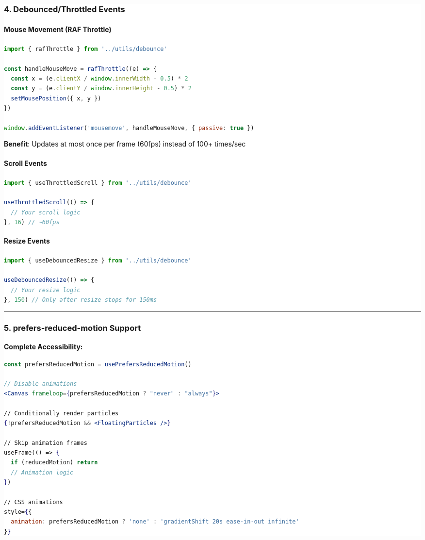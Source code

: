 ### 4. **Debounced/Throttled Events**

#### Mouse Movement (RAF Throttle)
```jsx
import { rafThrottle } from '../utils/debounce'

const handleMouseMove = rafThrottle((e) => {
  const x = (e.clientX / window.innerWidth - 0.5) * 2
  const y = (e.clientY / window.innerHeight - 0.5) * 2
  setMousePosition({ x, y })
})

window.addEventListener('mousemove', handleMouseMove, { passive: true })
```

**Benefit**: Updates at most once per frame (60fps) instead of 100+ times/sec

#### Scroll Events
```jsx
import { useThrottledScroll } from '../utils/debounce'

useThrottledScroll(() => {
  // Your scroll logic
}, 16) // ~60fps
```

#### Resize Events
```jsx
import { useDebouncedResize } from '../utils/debounce'

useDebouncedResize(() => {
  // Your resize logic
}, 150) // Only after resize stops for 150ms
```

---

### 5. **prefers-reduced-motion Support**

**Complete Accessibility:**
```jsx
const prefersReducedMotion = usePrefersReducedMotion()

// Disable animations
<Canvas frameloop={prefersReducedMotion ? "never" : "always"}>

// Conditionally render particles
{!prefersReducedMotion && <FloatingParticles />}

// Skip animation frames
useFrame(() => {
  if (reducedMotion) return
  // Animation logic
})

// CSS animations
style={{
  animation: prefersReducedMotion ? 'none' : 'gradientShift 20s ease-in-out infinite'
}}
```

